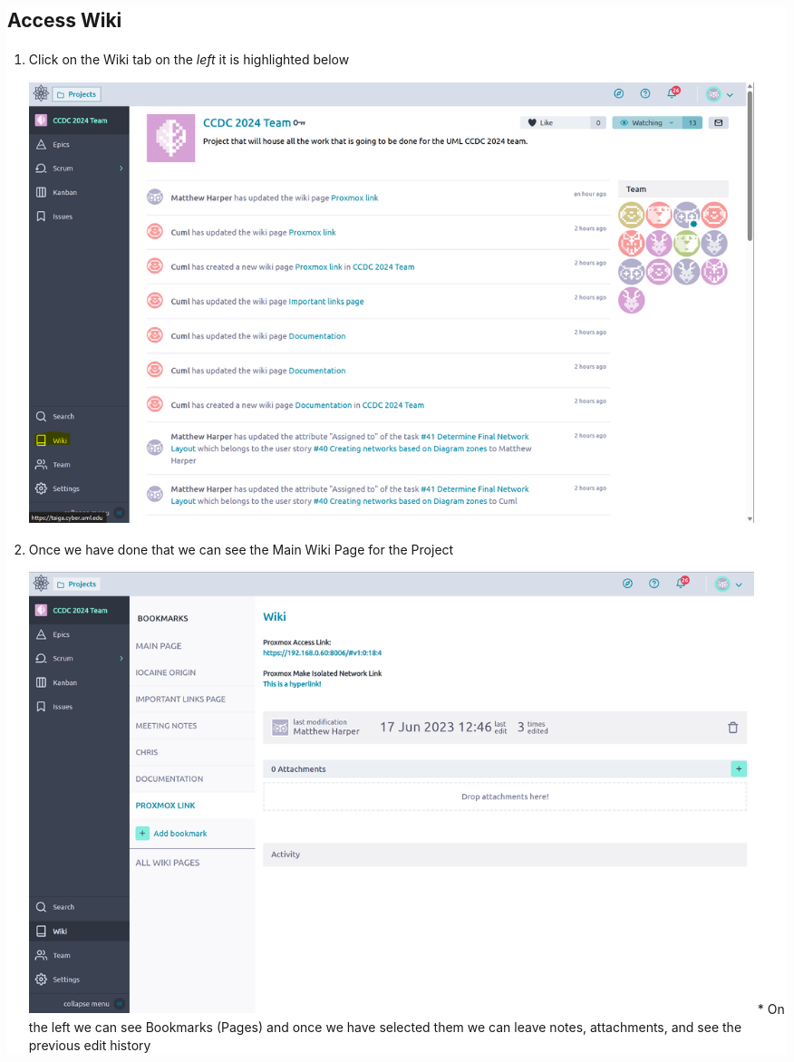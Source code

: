 ## Access Wiki 
1. Click on the Wiki tab on the *left* it is highlighted below
   
   <img src="Images/Taiga-Project-Home-Wiki.png" width=800>
2. Once we have done that we can see the Main Wiki Page for the Project

    <img src="Images/Taiga-Wiki.png" width=800>
    * On the left we can see Bookmarks (Pages) and once we have selected them we can leave notes, attachments, and see the previous edit history
